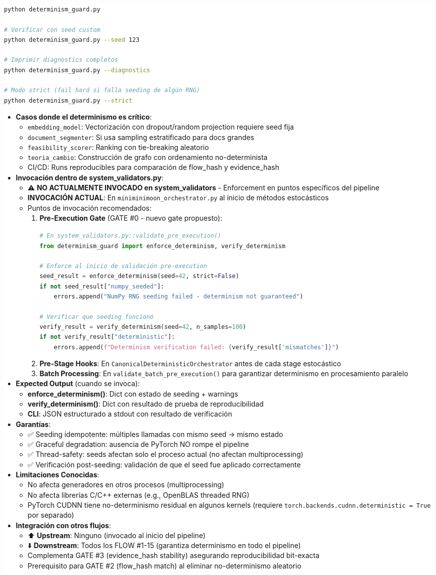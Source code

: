   ```bash
  python determinism_guard.py
  
  # Verificar con seed custom
  python determinism_guard.py --seed 123
  
  # Imprimir diagnostics completos
  python determinism_guard.py --diagnostics
  
  # Modo strict (fail hard si falla seeding de algún RNG)
  python determinism_guard.py --strict
  ```
- **Casos donde el determinismo es crítico**:
  - `embedding_model`: Vectorización con dropout/random projection requiere seed fija
  - `document_segmenter`: Si usa sampling estratificado para docs grandes
  - `feasibility_scorer`: Ranking con tie-breaking aleatorio
  - `teoria_cambio`: Construcción de grafo con ordenamiento no-determinista
  - CI/CD: Runs reproducibles para comparación de flow_hash y evidence_hash
- **Invocación dentro de system_validators.py**:
  - ⚠️ **NO ACTUALMENTE INVOCADO en system_validators** - Enforcement en puntos específicos del pipeline
  - **INVOCACIÓN ACTUAL**: En `miniminimoon_orchestrator.py` al inicio de métodos estocásticos
  - Puntos de invocación recomendados:
    1. **Pre-Execution Gate** (GATE #0 - nuevo gate propuesto):
       ```python
       # En system_validators.py::validate_pre_execution()
       from determinism_guard import enforce_determinism, verify_determinism
       
       # Enforce al inicio de validación pre-execution
       seed_result = enforce_determinism(seed=42, strict=False)
       if not seed_result["numpy_seeded"]:
           errors.append("NumPy RNG seeding failed - determinism not guaranteed")
       
       # Verificar que seeding funcionó
       verify_result = verify_determinism(seed=42, n_samples=100)
       if not verify_result["deterministic"]:
           errors.append(f"Determinism verification failed: {verify_result['mismatches']}")
       ```
    2. **Pre-Stage Hooks**: En `CanonicalDeterministicOrchestrator` antes de cada stage estocástico
    3. **Batch Processing**: En `validate_batch_pre_execution()` para garantizar determinismo en procesamiento paralelo
- **Expected Output** (cuando se invoca):
  - **enforce_determinism()**: Dict con estado de seeding + warnings
  - **verify_determinism()**: Dict con resultado de prueba de reproducibilidad
  - **CLI**: JSON estructurado a stdout con resultado de verificación
- **Garantías**:
  - ✅ Seeding idempotente: múltiples llamadas con mismo seed → mismo estado
  - ✅ Graceful degradation: ausencia de PyTorch NO rompe el pipeline
  - ✅ Thread-safety: seeds afectan solo el proceso actual (no afectan multiprocessing)
  - ✅ Verificación post-seeding: validación de que el seed fue aplicado correctamente
- **Limitaciones Conocidas**:
  - No afecta generadores en otros procesos (multiprocessing)
  - No afecta librerías C/C++ externas (e.g., OpenBLAS threaded RNG)
  - PyTorch CUDNN tiene no-determinismo residual en algunos kernels (requiere `torch.backends.cudnn.deterministic = True` por separado)
- **Integración con otros flujos**:
  - ⬆️ **Upstream**: Ninguno (invocado al inicio del pipeline)
  - ⬇️ **Downstream**: Todos los FLOW #1-15 (garantiza determinismo en todo el pipeline)
  - Complementa GATE #3 (evidence_hash stability) asegurando reproducibilidad bit-exacta
  - Prerequisito para GATE #2 (flow_hash match) al eliminar no-determinismo aleatorio
